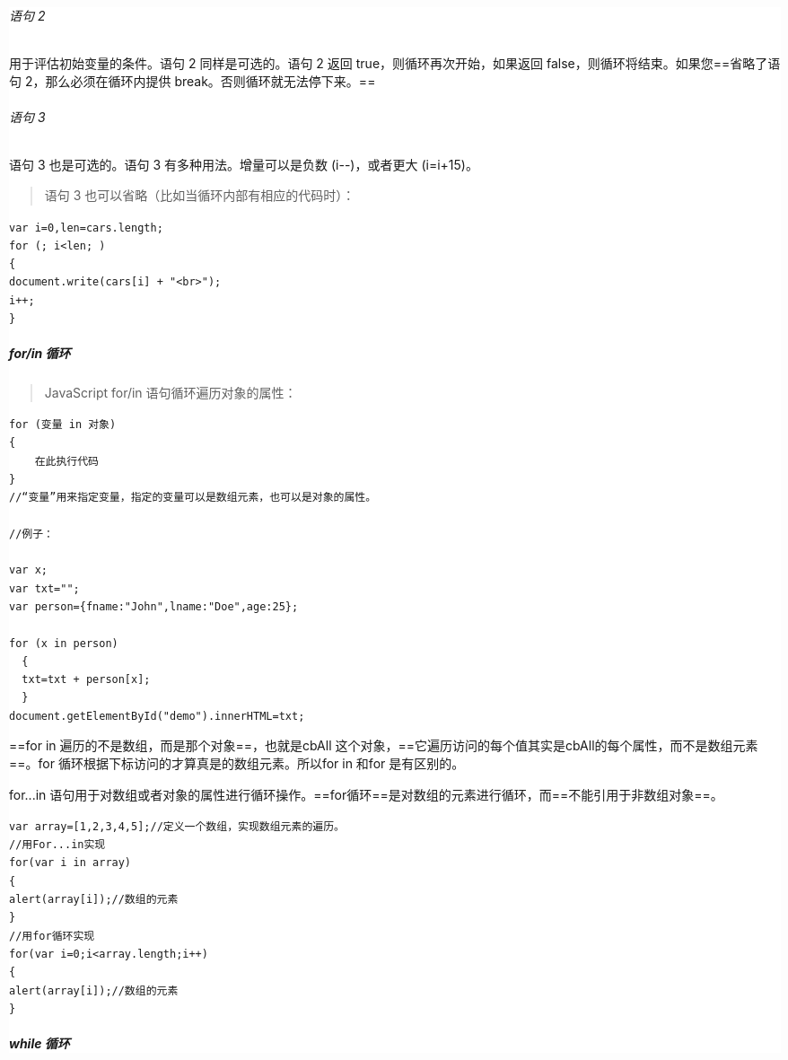 ###### 语句 2 

用于评估初始变量的条件。语句 2 同样是可选的。语句 2 返回 true，则循环再次开始，如果返回 false，则循环将结束。如果您==省略了语句 2，那么必须在循环内提供 break。否则循环就无法停下来。==

###### 语句 3

语句 3 也是可选的。语句 3 有多种用法。增量可以是负数 (i--)，或者更大 (i=i+15)。
> 语句 3 也可以省略（比如当循环内部有相应的代码时）：

    var i=0,len=cars.length;
    for (; i<len; )
    {
    document.write(cars[i] + "<br>");
    i++;
    }
    
##### for/in 循环

> JavaScript for/in 语句循环遍历对象的属性：

    for (变量 in 对象)
    {
        在此执行代码
    }
    //“变量”用来指定变量，指定的变量可以是数组元素，也可以是对象的属性。
    
    //例子：
    
    var x;
    var txt="";
    var person={fname:"John",lname:"Doe",age:25};
    
    for (x in person)
      {
      txt=txt + person[x];
      }
    document.getElementById("demo").innerHTML=txt;
    
==for in 遍历的不是数组，而是那个对象==，也就是cbAll 这个对象，==它遍历访问的每个值其实是cbAll的每个属性，而不是数组元素==。for 循环根据下标访问的才算真是的数组元素。所以for in 和for 是有区别的。

for...in 语句用于对数组或者对象的属性进行循环操作。==for循环==是对数组的元素进行循环，而==不能引用于非数组对象==。

    var array=[1,2,3,4,5];//定义一个数组，实现数组元素的遍历。
    //用For...in实现
    for(var i in array)
    {
    alert(array[i]);//数组的元素
    }
    //用for循环实现
    for(var i=0;i<array.length;i++)
    {
    alert(array[i]);//数组的元素
    }
    
##### while 循环

